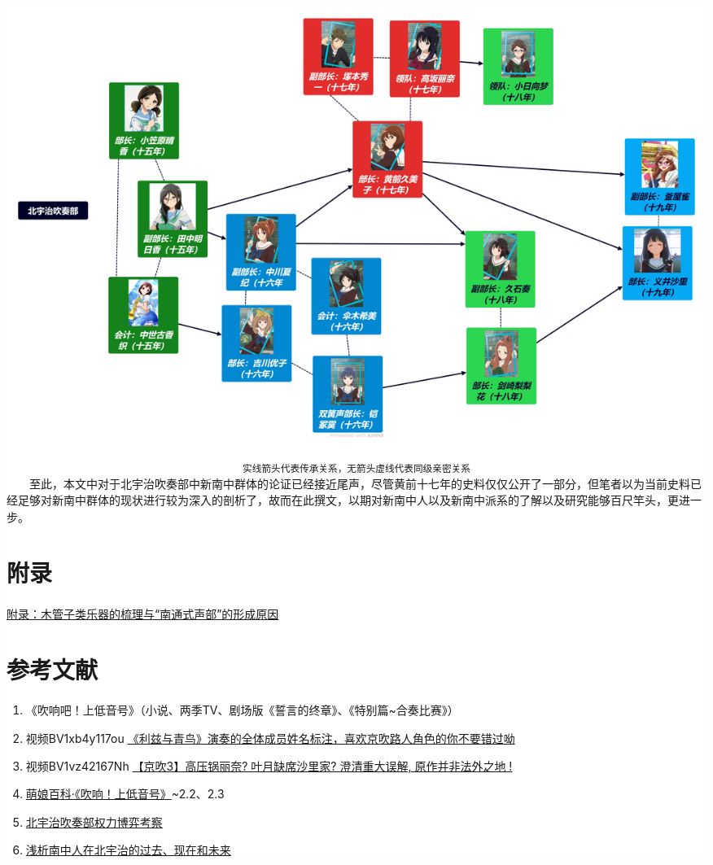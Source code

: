 ![](/images/xinnanzhongpaixi/权力谱系.png)
<center><small>实线箭头代表传承关系，无箭头虚线代表同级亲密关系</small></center>
&emsp;&emsp;至此，本文中对于北宇治吹奏部中新南中群体的论证已经接近尾声，尽管黄前十七年的史料仅仅公开了一部分，但笔者以为当前史料已经足够对新南中群体的现状进行较为深入的剖析了，故而在此撰文，以期对新南中人以及新南中派系的了解以及研究能够百尺竿头，更进一步。

# 附录
[附录：木管子类乐器的梳理与“南通式声部”的形成原因](https://www.bilibili.com/read/cv34175083)
 
# 参考文献

1. 《吹响吧！上低音号》（小说、两季TV、剧场版《誓言的终章》、《特别篇~合奏比赛》）

2. 视频BV1xb4y117ou [《利兹与青鸟》演奏的全体成员姓名标注，喜欢京吹路人角色的你不要错过呦](https://www.bilibili.com/video/BV1xb4y117ou/)

3. 视频BV1vz42167Nh [【京吹3】高压锅丽奈? 叶月缺席沙里家? 澄清重大误解, 原作并非法外之地 !](https://www.bilibili.com/video/BV1vz42167Nh/)

4. [萌娘百科·《吹响！上低音号》](https://zh.moegirl.org.cn/%E5%90%B9%E5%93%8D%EF%BC%81%E4%B8%8A%E4%BD%8E%E9%9F%B3%E5%8F%B7)~2.2、2.3

5. [北宇治吹奏部权力博弈考察](/2019/01/27/beiyuzhichuizoubuquanliboyikaocha/)

6. [浅析南中人在北宇治的过去、现在和未来](/2023/08/21/qianxi_nanzhongren/)
